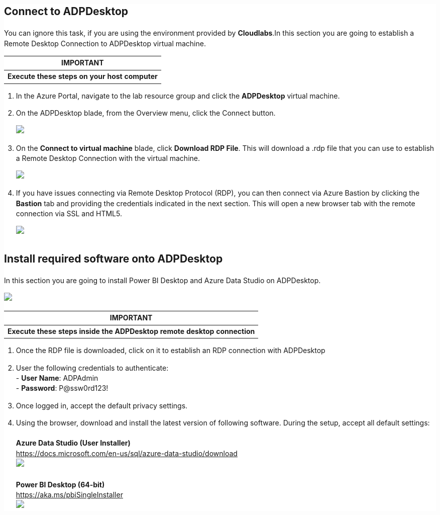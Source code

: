 ## Connect to ADPDesktop
You can ignore this task, if you are using the environment provided by **Cloudlabs**.In this section you are going to establish a Remote Desktop Connection to ADPDesktop virtual machine.

**IMPORTANT**|
-------------|
**Execute these steps on your host computer**|

1.	In the Azure Portal, navigate to the lab resource group and click the **ADPDesktop** virtual machine.

2.	On the ADPDesktop blade, from the Overview menu, click the Connect button. 

    ![](./Media/Lab1-Image02.png)

3.	On the **Connect to virtual machine** blade, click **Download RDP File**. This will download a .rdp file that you can use to establish a Remote Desktop Connection with the virtual machine.

    ![](./Media/Lab1-Image03.png)

4. If you have issues connecting via Remote Desktop Protocol (RDP), you can then connect via Azure Bastion by clicking the **Bastion** tab and providing the credentials indicated in the next section. This will open a new browser tab with the remote connection via SSL and HTML5.

    ![](./Media/Lab1-Image54.png)


## Install required software onto ADPDesktop
In this section you are going to install Power BI Desktop and Azure Data Studio on ADPDesktop.

![](./Media/Lab1-Image04.jpg)

**IMPORTANT**|
-------------|
**Execute these steps inside the ADPDesktop remote desktop connection**|

1.	Once the RDP file is downloaded, click on it to establish an RDP connection with ADPDesktop

2.	User the following credentials to authenticate:
    <br>- **User Name**: ADPAdmin
    <br>- **Password**: P@ssw0rd123!
3.	Once logged in, accept the default privacy settings.

4.	Using the browser, download and install the latest version of following software. During the setup, accept all default settings:
    <br>
    <br> **Azure Data Studio (User Installer)**
    <br>https://docs.microsoft.com/en-us/sql/azure-data-studio/download
    <br>![](./Media/Lab1-Image05.png)
    <br>
    <br>**Power BI Desktop (64-bit)**
    <br>https://aka.ms/pbiSingleInstaller
    <br>![](./Media/Lab1-Image06.png)
